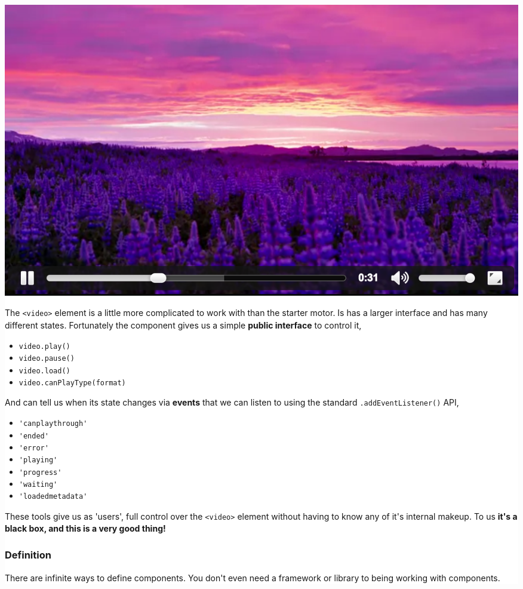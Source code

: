 ![](/lib/images/2014-01-19-video-element.png)

The `<video>` element is a little more complicated to  work with than the starter motor. Is has a larger interface and has many different states. Fortunately the component gives us a simple **public interface** to control it,

- `video.play()`
- `video.pause()`
- `video.load()`
- `video.canPlayType(format)`

And can tell us when its state changes via **events** that we can listen to using the standard `.addEventListener()` API,

- `'canplaythrough'`
- `'ended'`
- `'error'`
- `'playing'`
- `'progress'`
- `'waiting'`
- `'loadedmetadata'`

These tools give us as 'users', full control over the `<video>` element without having to know any of it's internal makeup. To us **it's a black box, and this is a very good thing!**

### Definition

There are infinite ways to define components. You don't even need a framework or library to being working with components.

